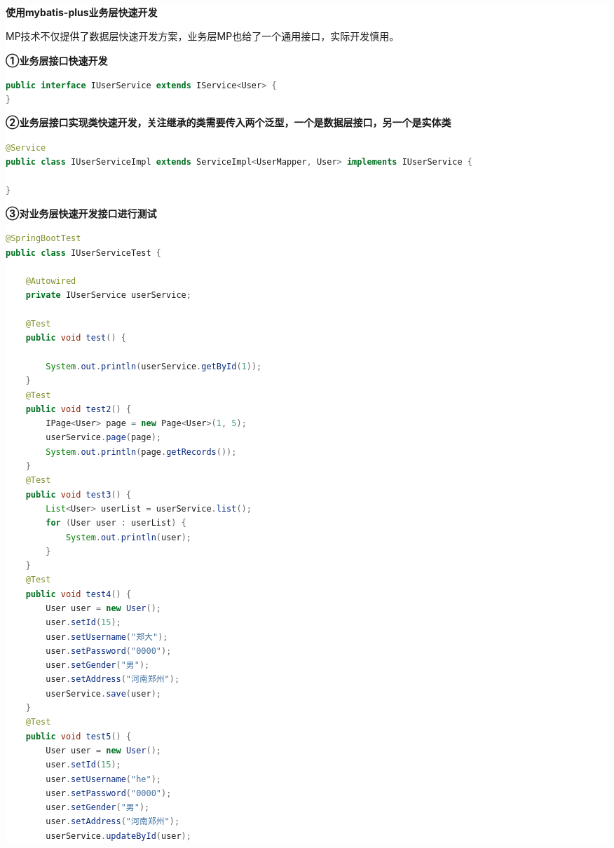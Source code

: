 ```java
```

**使用mybatis-plus业务层快速开发**

MP技术不仅提供了数据层快速开发方案，业务层MP也给了一个通用接口，实际开发慎用。

**①业务层接口快速开发**

```java
public interface IUserService extends IService<User> {
}
```

**②业务层接口实现类快速开发，关注继承的类需要传入两个泛型，一个是数据层接口，另一个是实体类**

```java
@Service
public class IUserServiceImpl extends ServiceImpl<UserMapper, User> implements IUserService {

}
```

**③对业务层快速开发接口进行测试**

```java
@SpringBootTest
public class IUserServiceTest {

    @Autowired
    private IUserService userService;

    @Test
    public void test() {

        System.out.println(userService.getById(1));
    }
    @Test
    public void test2() {
        IPage<User> page = new Page<User>(1, 5);
        userService.page(page);
        System.out.println(page.getRecords());
    }
    @Test
    public void test3() {
        List<User> userList = userService.list();
        for (User user : userList) {
            System.out.println(user);
        }
    }
    @Test
    public void test4() {
        User user = new User();
        user.setId(15);
        user.setUsername("郑大");
        user.setPassword("0000");
        user.setGender("男");
        user.setAddress("河南郑州");
        userService.save(user);
    }
    @Test
    public void test5() {
        User user = new User();
        user.setId(15);
        user.setUsername("he");
        user.setPassword("0000");
        user.setGender("男");
        user.setAddress("河南郑州");
        userService.updateById(user);
```